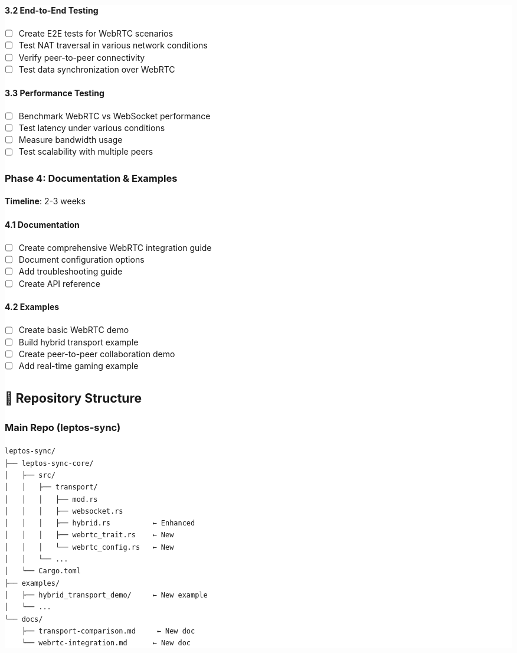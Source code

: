 #### 3.2 End-to-End Testing
- [ ] Create E2E tests for WebRTC scenarios
- [ ] Test NAT traversal in various network conditions
- [ ] Verify peer-to-peer connectivity
- [ ] Test data synchronization over WebRTC

#### 3.3 Performance Testing
- [ ] Benchmark WebRTC vs WebSocket performance
- [ ] Test latency under various conditions
- [ ] Measure bandwidth usage
- [ ] Test scalability with multiple peers

### Phase 4: Documentation & Examples
**Timeline**: 2-3 weeks

#### 4.1 Documentation
- [ ] Create comprehensive WebRTC integration guide
- [ ] Document configuration options
- [ ] Add troubleshooting guide
- [ ] Create API reference

#### 4.2 Examples
- [ ] Create basic WebRTC demo
- [ ] Build hybrid transport example
- [ ] Create peer-to-peer collaboration demo
- [ ] Add real-time gaming example

## 📁 Repository Structure

### Main Repo (leptos-sync)
```
leptos-sync/
├── leptos-sync-core/
│   ├── src/
│   │   ├── transport/
│   │   │   ├── mod.rs
│   │   │   ├── websocket.rs
│   │   │   ├── hybrid.rs          ← Enhanced
│   │   │   ├── webrtc_trait.rs    ← New
│   │   │   └── webrtc_config.rs   ← New
│   │   └── ...
│   └── Cargo.toml
├── examples/
│   ├── hybrid_transport_demo/     ← New example
│   └── ...
└── docs/
    ├── transport-comparison.md     ← New doc
    └── webrtc-integration.md      ← New doc
```
